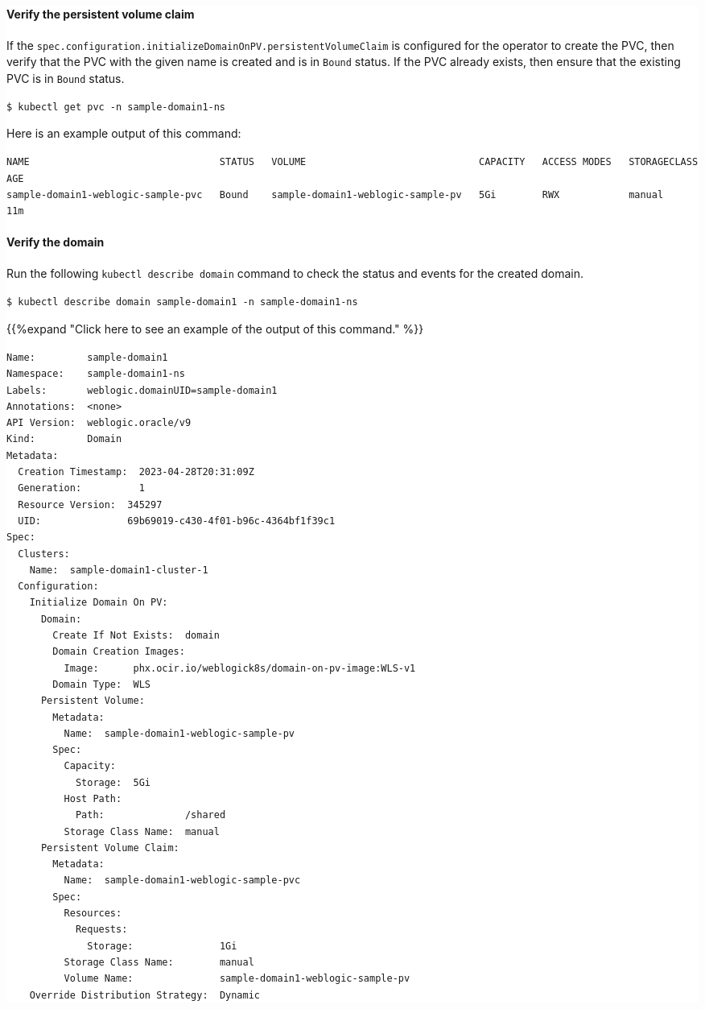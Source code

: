 #### Verify the persistent volume claim
If the `spec.configuration.initializeDomainOnPV.persistentVolumeClaim` is configured for the operator to create the PVC, then verify that the PVC with the given name is created and is in `Bound` status. If the PVC already exists, then ensure that the existing PVC is in `Bound` status.
```shell
$ kubectl get pvc -n sample-domain1-ns
```

Here is an example output of this command:
```
NAME                                 STATUS   VOLUME                              CAPACITY   ACCESS MODES   STORAGECLASS   AGE
sample-domain1-weblogic-sample-pvc   Bound    sample-domain1-weblogic-sample-pv   5Gi        RWX            manual         11m
```

#### Verify the domain
Run the following `kubectl describe domain` command to check the status and events for the created domain.

```shell
$ kubectl describe domain sample-domain1 -n sample-domain1-ns
```
{{%expand "Click here to see an example of the output of this command." %}}
```
Name:         sample-domain1
Namespace:    sample-domain1-ns
Labels:       weblogic.domainUID=sample-domain1
Annotations:  <none>
API Version:  weblogic.oracle/v9
Kind:         Domain
Metadata:
  Creation Timestamp:  2023-04-28T20:31:09Z
  Generation:          1
  Resource Version:  345297
  UID:               69b69019-c430-4f01-b96c-4364bf1f39c1
Spec:
  Clusters:
    Name:  sample-domain1-cluster-1
  Configuration:
    Initialize Domain On PV:
      Domain:
        Create If Not Exists:  domain
        Domain Creation Images:
          Image:      phx.ocir.io/weblogick8s/domain-on-pv-image:WLS-v1
        Domain Type:  WLS
      Persistent Volume:
        Metadata:
          Name:  sample-domain1-weblogic-sample-pv
        Spec:
          Capacity:
            Storage:  5Gi
          Host Path:
            Path:              /shared
          Storage Class Name:  manual
      Persistent Volume Claim:
        Metadata:
          Name:  sample-domain1-weblogic-sample-pvc
        Spec:
          Resources:
            Requests:
              Storage:               1Gi
          Storage Class Name:        manual
          Volume Name:               sample-domain1-weblogic-sample-pv
    Override Distribution Strategy:  Dynamic
```